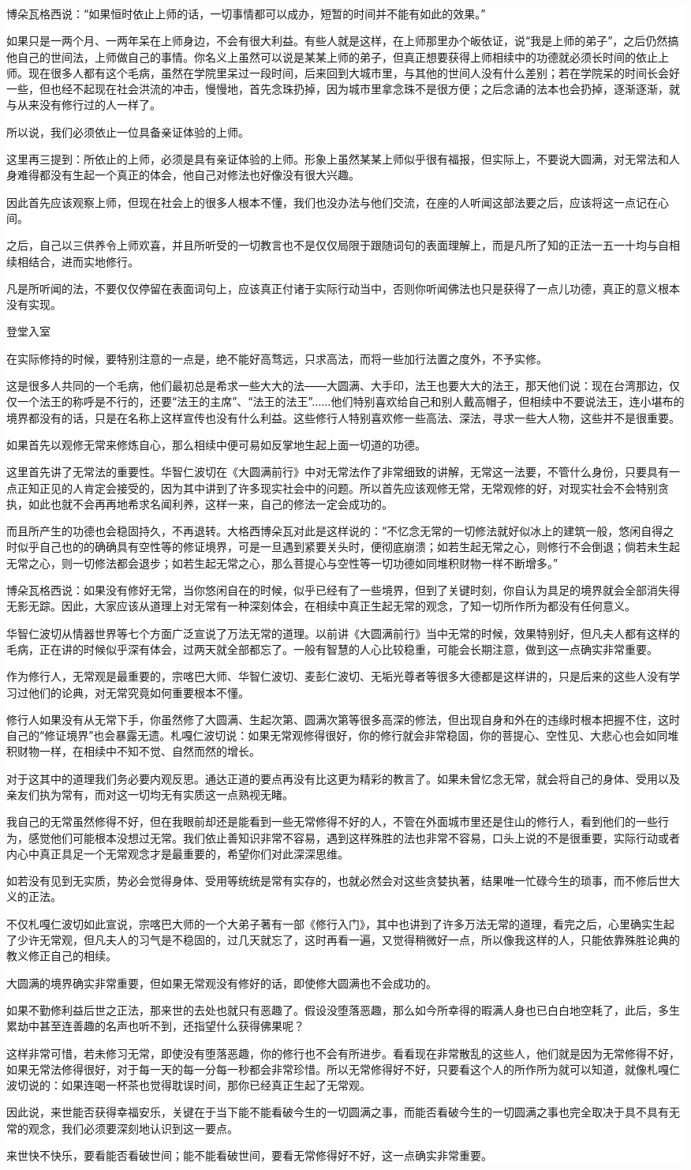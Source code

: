 博朵瓦格西说：“如果恒时依止上师的话，一切事情都可以成办，短暂的时间并不能有如此的效果。”

如果只是一两个月、一两年呆在上师身边，不会有很大利益。有些人就是这样，在上师那里办个皈依证，说“我是上师的弟子”，之后仍然搞他自己的世间法，上师做自己的事情。你名义上虽然可以说是某某上师的弟子，但真正想要获得上师相续中的功德就必须长时间的依止上师。现在很多人都有这个毛病，虽然在学院里呆过一段时间，后来回到大城市里，与其他的世间人没有什么差别；若在学院呆的时间长会好一些，但也经不起现在社会洪流的冲击，慢慢地，首先念珠扔掉，因为城市里拿念珠不是很方便；之后念诵的法本也会扔掉，逐渐逐渐，就与从来没有修行过的人一样了。

所以说，我们必须依止一位具备亲证体验的上师。

这里再三提到：所依止的上师，必须是具有亲证体验的上师。形象上虽然某某上师似乎很有福报，但实际上，不要说大圆满，对无常法和人身难得都没有生起一个真正的体会，他自己对修法也好像没有很大兴趣。

因此首先应该观察上师，但现在社会上的很多人根本不懂，我们也没办法与他们交流，在座的人听闻这部法要之后，应该将这一点记在心间。

之后，自己以三供养令上师欢喜，并且所听受的一切教言也不是仅仅局限于跟随词句的表面理解上，而是凡所了知的正法一五一十均与自相续相结合，进而实地修行。

凡是所听闻的法，不要仅仅停留在表面词句上，应该真正付诸于实际行动当中，否则你听闻佛法也只是获得了一点儿功德，真正的意义根本没有实现。

登堂入室

在实际修持的时候，要特别注意的一点是，绝不能好高骛远，只求高法，而将一些加行法置之度外，不予实修。

这是很多人共同的一个毛病，他们最初总是希求一些大大的法——大圆满、大手印，法王也要大大的法王，那天他们说：现在台湾那边，仅仅一个法王的称呼是不行的，还要“法王的主席”、“法王的法王”……他们特别喜欢给自己和别人戴高帽子，但相续中不要说法王，连小堪布的境界都没有的话，只是在名称上这样宣传也没有什么利益。这些修行人特别喜欢修一些高法、深法，寻求一些大人物，这些并不是很重要。

如果首先以观修无常来修炼自心，那么相续中便可易如反掌地生起上面一切道的功德。

这里首先讲了无常法的重要性。华智仁波切在《大圆满前行》中对无常法作了非常细致的讲解，无常这一法要，不管什么身份，只要具有一点正知正见的人肯定会接受的，因为其中讲到了许多现实社会中的问题。所以首先应该观修无常，无常观修的好，对现实社会不会特别贪执，如此也就不会再再地希求名闻利养，这样一来，自己的修法一定会成功的。

而且所产生的功德也会稳固持久，不再退转。大格西博朵瓦对此是这样说的：“不忆念无常的一切修法就好似冰上的建筑一般，悠闲自得之时似乎自己也的的确确具有空性等的修证境界，可是一旦遇到紧要关头时，便彻底崩溃；如若生起无常之心，则修行不会倒退；倘若未生起无常之心，则一切修法都会退步；如若生起无常之心，那么菩提心与空性等一切功德如同堆积财物一样不断增多。”

博朵瓦格西说：如果没有修好无常，当你悠闲自在的时候，似乎已经有了一些境界，但到了关键时刻，你自认为具足的境界就会全部消失得无影无踪。因此，大家应该从道理上对无常有一种深刻体会，在相续中真正生起无常的观念，了知一切所作所为都没有任何意义。

华智仁波切从情器世界等七个方面广泛宣说了万法无常的道理。以前讲《大圆满前行》当中无常的时候，效果特别好，但凡夫人都有这样的毛病，正在讲的时候似乎深有体会，过两天就全部都忘了。一般有智慧的人心比较稳重，可能会长期注意，做到这一点确实非常重要。

作为修行人，无常观是最重要的，宗喀巴大师、华智仁波切、麦彭仁波切、无垢光尊者等很多大德都是这样讲的，只是后来的这些人没有学习过他们的论典，对无常究竟如何重要根本不懂。

修行人如果没有从无常下手，你虽然修了大圆满、生起次第、圆满次第等很多高深的修法，但出现自身和外在的违缘时根本把握不住，这时自己的“修证境界”也会暴露无遗。札嘎仁波切说：如果无常观修得很好，你的修行就会非常稳固，你的菩提心、空性见、大悲心也会如同堆积财物一样，在相续中不知不觉、自然而然的增长。

对于这其中的道理我们务必要内观反思。通达正道的要点再没有比这更为精彩的教言了。如果未曾忆念无常，就会将自己的身体、受用以及亲友们执为常有，而对这一切均无有实质这一点熟视无睹。

我自己的无常虽然修得不好，但在我眼前却还是能看到一些无常修得不好的人，不管在外面城市里还是住山的修行人，看到他们的一些行为，感觉他们可能根本没想过无常。我们依止善知识非常不容易，遇到这样殊胜的法也非常不容易，口头上说的不是很重要，实际行动或者内心中真正具足一个无常观念才是最重要的，希望你们对此深深思维。

如若没有见到无实质，势必会觉得身体、受用等统统是常有实存的，也就必然会对这些贪婪执著，结果唯一忙碌今生的琐事，而不修后世大义的正法。

不仅札嘎仁波切如此宣说，宗喀巴大师的一个大弟子著有一部《修行入门》，其中也讲到了许多万法无常的道理，看完之后，心里确实生起了少许无常观，但凡夫人的习气是不稳固的，过几天就忘了，这时再看一遍，又觉得稍微好一点，所以像我这样的人，只能依靠殊胜论典的教义修正自己的相续。

大圆满的境界确实非常重要，但如果无常观没有修好的话，即使修大圆满也不会成功的。

如果不勤修利益后世之正法，那来世的去处也就只有恶趣了。假设没堕落恶趣，那么如今所幸得的暇满人身也已白白地空耗了，此后，多生累劫中甚至连善趣的名声也听不到，还指望什么获得佛果呢？

这样非常可惜，若未修习无常，即使没有堕落恶趣，你的修行也不会有所进步。看看现在非常散乱的这些人，他们就是因为无常修得不好，如果无常法修得很好，对于每一天的每一分每一秒都会非常珍惜。所以无常修得好不好，只要看这个人的所作所为就可以知道，就像札嘎仁波切说的：如果连喝一杯茶也觉得耽误时间，那你已经真正生起了无常观。

因此说，来世能否获得幸福安乐，关键在于当下能不能看破今生的一切圆满之事，而能否看破今生的一切圆满之事也完全取决于具不具有无常的观念，我们必须要深刻地认识到这一要点。

来世快不快乐，要看能否看破世间；能不能看破世间，要看无常修得好不好，这一点确实非常重要。
